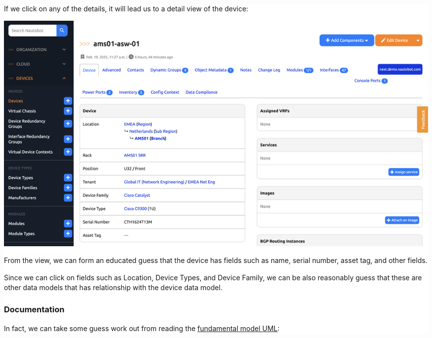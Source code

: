 If we click on any of the details, it will lead us to a detail view of the device: 

![device_detail](images/device_detail.png)

From the view, we can form an educated guess that the device has fields such as name, serial number, asset tag, and other fields. 

Since we can click on fields such as Location, Device Types, and Device Family, we can be also reasonably guess that these are other data models that has relationship with the device data model. 

### Documentation 

In fact, we can take some guess work out from reading the [fundamental model UML](https://docs.nautobot.com/projects/core/en/latest/user-guide/core-data-model/overview/introduction/#fundamental-model-uml): 
